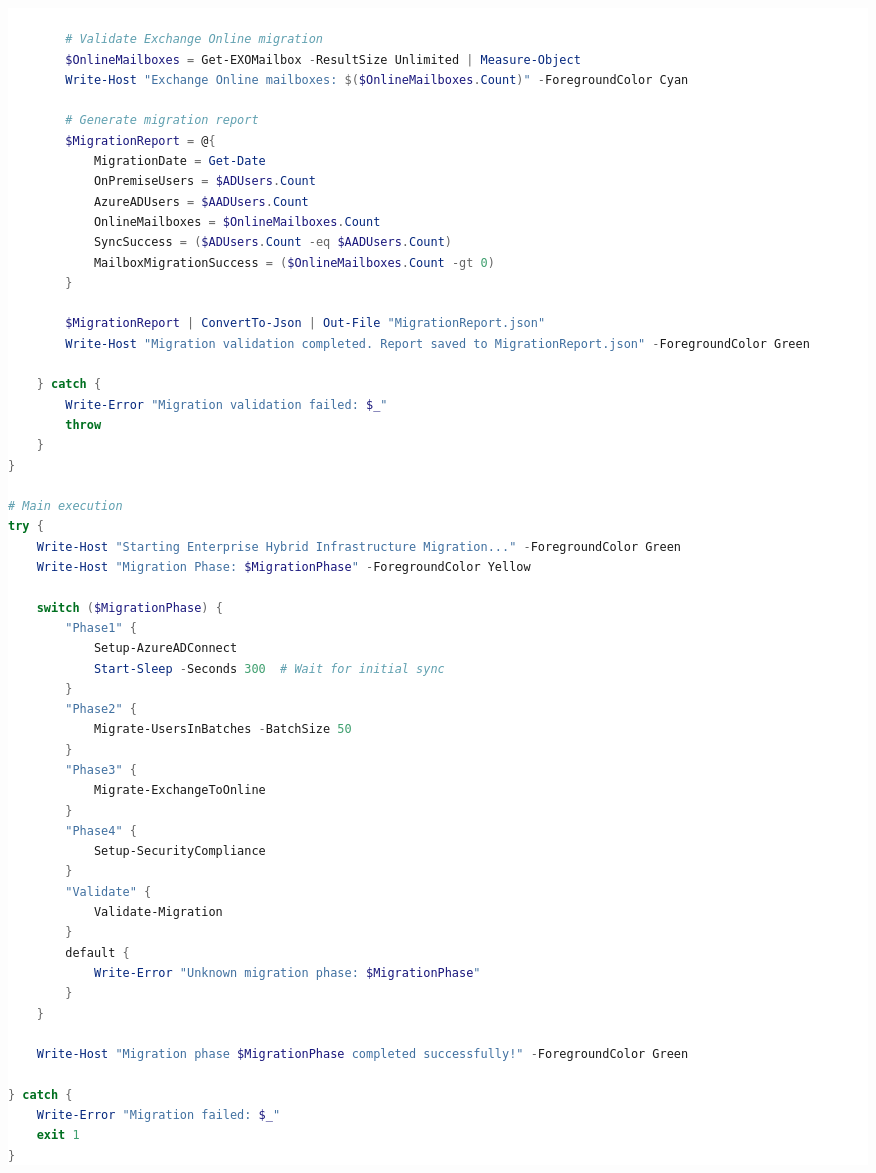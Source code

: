 ```powershell
        
        # Validate Exchange Online migration
        $OnlineMailboxes = Get-EXOMailbox -ResultSize Unlimited | Measure-Object
        Write-Host "Exchange Online mailboxes: $($OnlineMailboxes.Count)" -ForegroundColor Cyan
        
        # Generate migration report
        $MigrationReport = @{
            MigrationDate = Get-Date
            OnPremiseUsers = $ADUsers.Count
            AzureADUsers = $AADUsers.Count
            OnlineMailboxes = $OnlineMailboxes.Count
            SyncSuccess = ($ADUsers.Count -eq $AADUsers.Count)
            MailboxMigrationSuccess = ($OnlineMailboxes.Count -gt 0)
        }
        
        $MigrationReport | ConvertTo-Json | Out-File "MigrationReport.json"
        Write-Host "Migration validation completed. Report saved to MigrationReport.json" -ForegroundColor Green
        
    } catch {
        Write-Error "Migration validation failed: $_"
        throw
    }
}

# Main execution
try {
    Write-Host "Starting Enterprise Hybrid Infrastructure Migration..." -ForegroundColor Green
    Write-Host "Migration Phase: $MigrationPhase" -ForegroundColor Yellow
    
    switch ($MigrationPhase) {
        "Phase1" {
            Setup-AzureADConnect
            Start-Sleep -Seconds 300  # Wait for initial sync
        }
        "Phase2" {
            Migrate-UsersInBatches -BatchSize 50
        }
        "Phase3" {
            Migrate-ExchangeToOnline
        }
        "Phase4" {
            Setup-SecurityCompliance
        }
        "Validate" {
            Validate-Migration
        }
        default {
            Write-Error "Unknown migration phase: $MigrationPhase"
        }
    }
    
    Write-Host "Migration phase $MigrationPhase completed successfully!" -ForegroundColor Green
    
} catch {
    Write-Error "Migration failed: $_"
    exit 1
}
```
